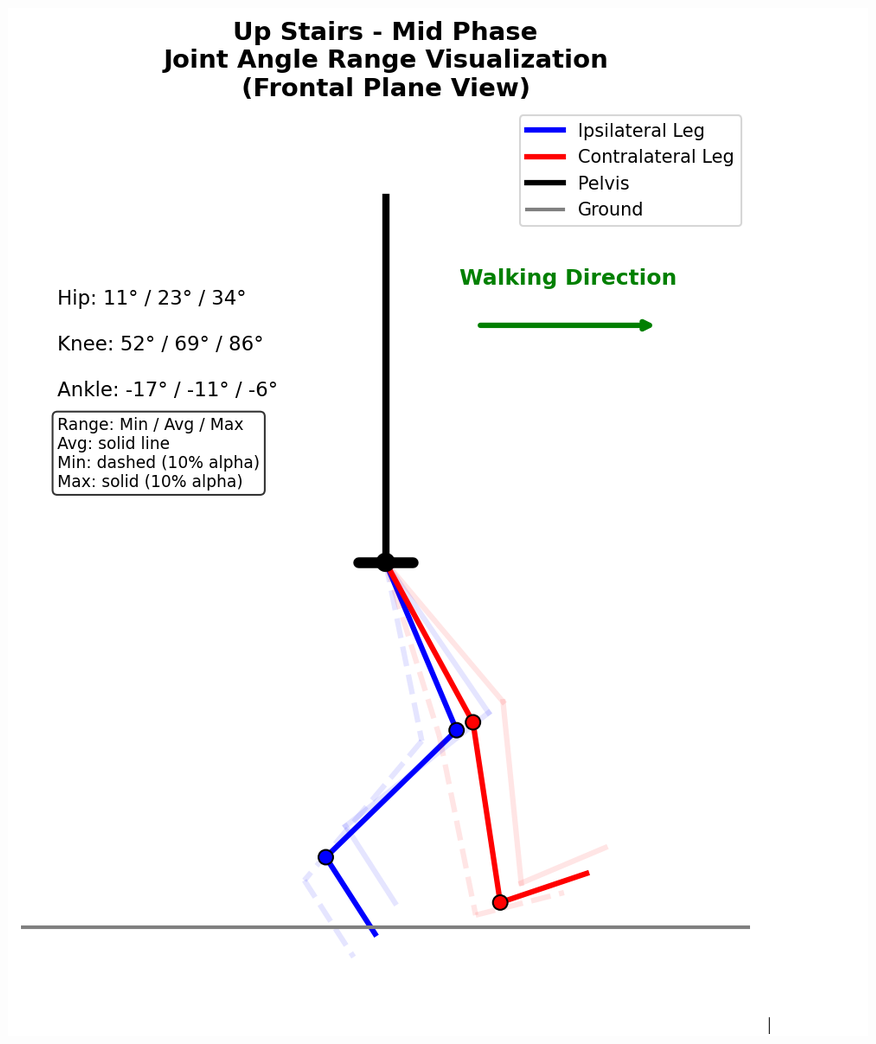 ![Up Stairs Forward Kinematics Toe-Off](validation/up_stairs_forward_kinematics_phase_50_range.png) |